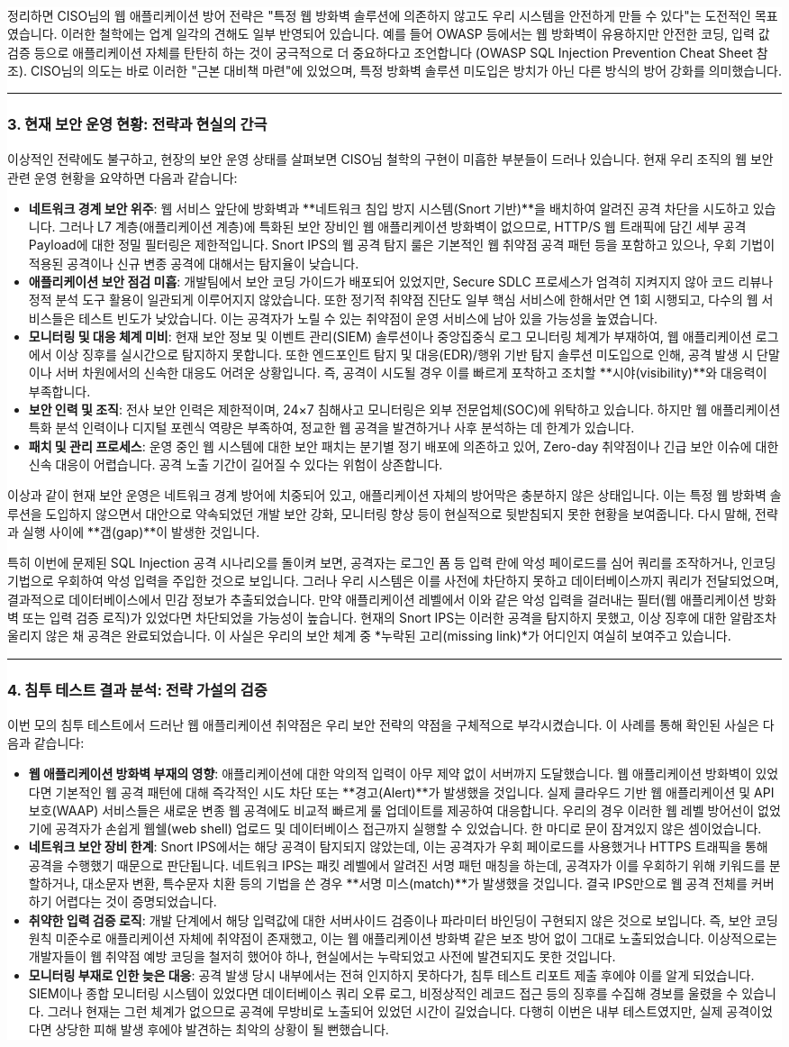 정리하면 CISO님의 웹 애플리케이션 방어 전략은 "특정 웹 방화벽 솔루션에 의존하지 않고도 우리 시스템을 안전하게 만들 수 있다"는 도전적인 목표였습니다. 이러한 철학에는 업계 일각의 견해도 일부 반영되어 있습니다. 예를 들어 OWASP 등에서는 웹 방화벽이 유용하지만 안전한 코딩, 입력 값 검증 등으로 애플리케이션 자체를 탄탄히 하는 것이 궁극적으로 더 중요하다고 조언합니다 (OWASP SQL Injection Prevention Cheat Sheet 참조). CISO님의 의도는 바로 이러한 "근본 대비책 마련"에 있었으며, 특정 방화벽 솔루션 미도입은 방치가 아닌 다른 방식의 방어 강화를 의미했습니다.

---

### 3. 현재 보안 운영 현황: 전략과 현실의 간극

이상적인 전략에도 불구하고, 현장의 보안 운영 상태를 살펴보면 CISO님 철학의 구현이 미흡한 부분들이 드러나 있습니다. 현재 우리 조직의 웹 보안 관련 운영 현황을 요약하면 다음과 같습니다:

* **네트워크 경계 보안 위주**: 웹 서비스 앞단에 방화벽과 **네트워크 침입 방지 시스템(Snort 기반)**을 배치하여 알려진 공격 차단을 시도하고 있습니다. 그러나 L7 계층(애플리케이션 계층)에 특화된 보안 장비인 웹 애플리케이션 방화벽이 없으므로, HTTP/S 웹 트래픽에 담긴 세부 공격 Payload에 대한 정밀 필터링은 제한적입니다. Snort IPS의 웹 공격 탐지 룰은 기본적인 웹 취약점 공격 패턴 등을 포함하고 있으나, 우회 기법이 적용된 공격이나 신규 변종 공격에 대해서는 탐지율이 낮습니다.
* **애플리케이션 보안 점검 미흡**: 개발팀에서 보안 코딩 가이드가 배포되어 있었지만, Secure SDLC 프로세스가 엄격히 지켜지지 않아 코드 리뷰나 정적 분석 도구 활용이 일관되게 이루어지지 않았습니다. 또한 정기적 취약점 진단도 일부 핵심 서비스에 한해서만 연 1회 시행되고, 다수의 웹 서비스들은 테스트 빈도가 낮았습니다. 이는 공격자가 노릴 수 있는 취약점이 운영 서비스에 남아 있을 가능성을 높였습니다.
* **모니터링 및 대응 체계 미비**: 현재 보안 정보 및 이벤트 관리(SIEM) 솔루션이나 중앙집중식 로그 모니터링 체계가 부재하여, 웹 애플리케이션 로그에서 이상 징후를 실시간으로 탐지하지 못합니다. 또한 엔드포인트 탐지 및 대응(EDR)/행위 기반 탐지 솔루션 미도입으로 인해, 공격 발생 시 단말이나 서버 차원에서의 신속한 대응도 어려운 상황입니다. 즉, 공격이 시도될 경우 이를 빠르게 포착하고 조치할 **시야(visibility)**와 대응력이 부족합니다.
* **보안 인력 및 조직**: 전사 보안 인력은 제한적이며, 24×7 침해사고 모니터링은 외부 전문업체(SOC)에 위탁하고 있습니다. 하지만 웹 애플리케이션 특화 분석 인력이나 디지털 포렌식 역량은 부족하여, 정교한 웹 공격을 발견하거나 사후 분석하는 데 한계가 있습니다.
* **패치 및 관리 프로세스**: 운영 중인 웹 시스템에 대한 보안 패치는 분기별 정기 배포에 의존하고 있어, Zero-day 취약점이나 긴급 보안 이슈에 대한 신속 대응이 어렵습니다. 공격 노출 기간이 길어질 수 있다는 위험이 상존합니다.

이상과 같이 현재 보안 운영은 네트워크 경계 방어에 치중되어 있고, 애플리케이션 자체의 방어막은 충분하지 않은 상태입니다. 이는 특정 웹 방화벽 솔루션을 도입하지 않으면서 대안으로 약속되었던 개발 보안 강화, 모니터링 향상 등이 현실적으로 뒷받침되지 못한 현황을 보여줍니다. 다시 말해, 전략과 실행 사이에 **갭(gap)**이 발생한 것입니다.

특히 이번에 문제된 SQL Injection 공격 시나리오를 돌이켜 보면, 공격자는 로그인 폼 등 입력 란에 악성 페이로드를 심어 쿼리를 조작하거나, 인코딩 기법으로 우회하여 악성 입력을 주입한 것으로 보입니다. 그러나 우리 시스템은 이를 사전에 차단하지 못하고 데이터베이스까지 쿼리가 전달되었으며, 결과적으로 데이터베이스에서 민감 정보가 추출되었습니다. 만약 애플리케이션 레벨에서 이와 같은 악성 입력을 걸러내는 필터(웹 애플리케이션 방화벽 또는 입력 검증 로직)가 있었다면 차단되었을 가능성이 높습니다. 현재의 Snort IPS는 이러한 공격을 탐지하지 못했고, 이상 징후에 대한 알람조차 울리지 않은 채 공격은 완료되었습니다. 이 사실은 우리의 보안 체계 중 *누락된 고리(missing link)*가 어디인지 여실히 보여주고 있습니다.

---

### 4. 침투 테스트 결과 분석: 전략 가설의 검증

이번 모의 침투 테스트에서 드러난 웹 애플리케이션 취약점은 우리 보안 전략의 약점을 구체적으로 부각시켰습니다. 이 사례를 통해 확인된 사실은 다음과 같습니다:

* **웹 애플리케이션 방화벽 부재의 영향**: 애플리케이션에 대한 악의적 입력이 아무 제약 없이 서버까지 도달했습니다. 웹 애플리케이션 방화벽이 있었다면 기본적인 웹 공격 패턴에 대해 즉각적인 시도 차단 또는 **경고(Alert)**가 발생했을 것입니다. 실제 클라우드 기반 웹 애플리케이션 및 API 보호(WAAP) 서비스들은 새로운 변종 웹 공격에도 비교적 빠르게 룰 업데이트를 제공하여 대응합니다. 우리의 경우 이러한 웹 레벨 방어선이 없었기에 공격자가 손쉽게 웹쉘(web shell) 업로드 및 데이터베이스 접근까지 실행할 수 있었습니다. 한 마디로 문이 잠겨있지 않은 셈이었습니다.
* **네트워크 보안 장비 한계**: Snort IPS에서는 해당 공격이 탐지되지 않았는데, 이는 공격자가 우회 페이로드를 사용했거나 HTTPS 트래픽을 통해 공격을 수행했기 때문으로 판단됩니다. 네트워크 IPS는 패킷 레벨에서 알려진 서명 패턴 매칭을 하는데, 공격자가 이를 우회하기 위해 키워드를 분할하거나, 대소문자 변환, 특수문자 치환 등의 기법을 쓴 경우 **서명 미스(match)**가 발생했을 것입니다. 결국 IPS만으로 웹 공격 전체를 커버하기 어렵다는 것이 증명되었습니다.
* **취약한 입력 검증 로직**: 개발 단계에서 해당 입력값에 대한 서버사이드 검증이나 파라미터 바인딩이 구현되지 않은 것으로 보입니다. 즉, 보안 코딩 원칙 미준수로 애플리케이션 자체에 취약점이 존재했고, 이는 웹 애플리케이션 방화벽 같은 보조 방어 없이 그대로 노출되었습니다. 이상적으로는 개발자들이 웹 취약점 예방 코딩을 철저히 했어야 하나, 현실에서는 누락되었고 사전에 발견되지도 못한 것입니다.
* **모니터링 부재로 인한 늦은 대응**: 공격 발생 당시 내부에서는 전혀 인지하지 못하다가, 침투 테스트 리포트 제출 후에야 이를 알게 되었습니다. SIEM이나 종합 모니터링 시스템이 있었다면 데이터베이스 쿼리 오류 로그, 비정상적인 레코드 접근 등의 징후를 수집해 경보를 울렸을 수 있습니다. 그러나 현재는 그런 체계가 없으므로 공격에 무방비로 노출되어 있었던 시간이 길었습니다. 다행히 이번은 내부 테스트였지만, 실제 공격이었다면 상당한 피해 발생 후에야 발견하는 최악의 상황이 될 뻔했습니다.
